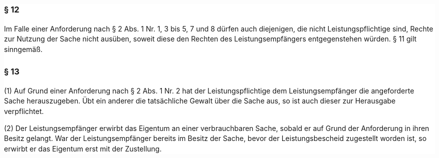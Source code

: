 </div>

</div>

</div>

</div>

<span id="BJNR008150956BJNE001300315.html"></span>

### § 12  

<div>

<div class="jnhtml">

<div>

<div class="jurAbsatz">

Im Falle einer Anforderung nach § 2 Abs. 1 Nr. 1, 3 bis 5, 7 und 8
dürfen auch diejenigen, die nicht Leistungspflichtige sind, Rechte zur
Nutzung der Sache nicht ausüben, soweit diese den Rechten des
Leistungsempfängers entgegenstehen würden. § 11 gilt sinngemäß.

</div>

</div>

</div>

</div>

<span id="BJNR008150956BJNE001400315.html"></span>

### § 13  

<div>

<div class="jnhtml">

<div>

<div class="jurAbsatz">

(1) Auf Grund einer Anforderung nach § 2 Abs. 1 Nr. 2 hat der
Leistungspflichtige dem Leistungsempfänger die angeforderte Sache
herauszugeben. Übt ein anderer die tatsächliche Gewalt über die Sache
aus, so ist auch dieser zur Herausgabe verpflichtet.

</div>

<div class="jurAbsatz">

(2) Der Leistungsempfänger erwirbt das Eigentum an einer verbrauchbaren
Sache, sobald er auf Grund der Anforderung in ihren Besitz gelangt. War
der Leistungsempfänger bereits im Besitz der Sache, bevor der
Leistungsbescheid zugestellt worden ist, so erwirbt er das Eigentum erst
mit der Zustellung.

</div>
